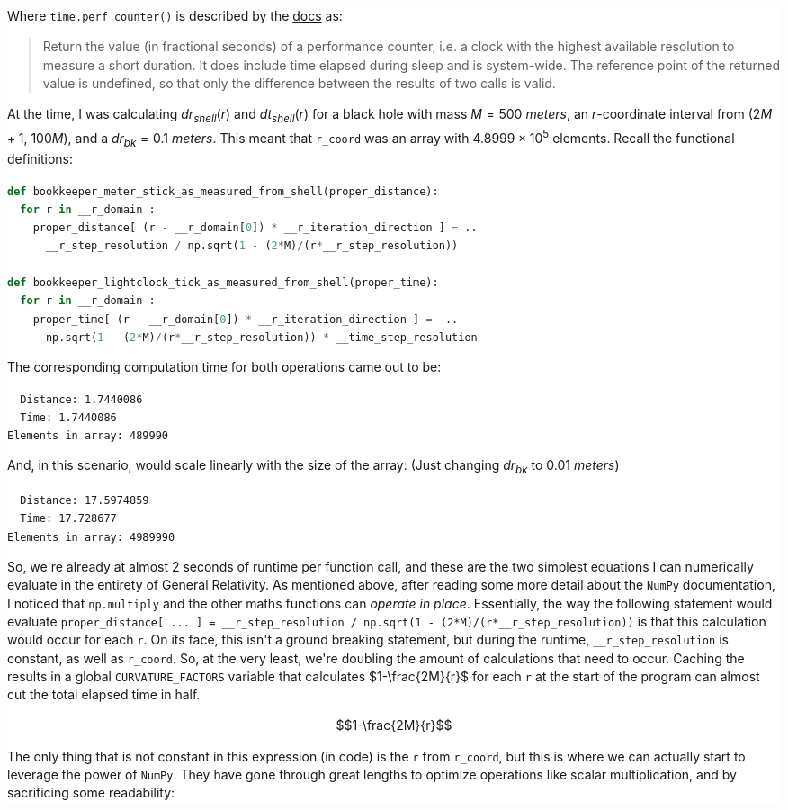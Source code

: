 Where `time.perf_counter()` is described by the [docs](https://docs.python.org/3/library/time.html#functions) as:

> Return the value (in fractional seconds) of a performance counter, i.e. a clock with the highest available resolution to measure a short duration. It does include time elapsed during sleep and is system-wide. The reference point of the returned value is undefined, so that only the difference between the results of two calls is valid.

At the time, I was calculating $dr_{shell}(r)$ and $dt_{shell}(r)$ for a black hole with mass $M=500\ meters$, an $r$-coordinate interval from $(2M+1,\ 100M)$, and a $dr_{bk}=0.1\ meters$. This meant that `r_coord` was an array with $4.8999\times 10^5$ elements. Recall the functional definitions:

```python
def bookkeeper_meter_stick_as_measured_from_shell(proper_distance):
  for r in __r_domain :
    proper_distance[ (r - __r_domain[0]) * __r_iteration_direction ] = ..
      __r_step_resolution / np.sqrt(1 - (2*M)/(r*__r_step_resolution))

def bookkeeper_lightclock_tick_as_measured_from_shell(proper_time):
  for r in __r_domain :
    proper_time[ (r - __r_domain[0]) * __r_iteration_direction ] =  ..
      np.sqrt(1 - (2*M)/(r*__r_step_resolution)) * __time_step_resolution
```

The corresponding computation time for both operations came out to be:

```
  Distance: 1.7440086
  Time: 1.7440086
Elements in array: 489990
```

And, in this scenario, would scale linearly with the size of the array: (Just changing $dr_{bk}$ to $0.01\ meters$)

```
  Distance: 17.5974859
  Time: 17.728677
Elements in array: 4989990
```

So, we're already at almost 2 seconds of runtime per function call, and these are the two simplest equations I can numerically evaluate in the entirety of General Relativity. As mentioned above, after reading some more detail about the `NumPy` documentation, I noticed that `np.multiply` and the other maths functions can *operate in place*. Essentially, the way the following statement would evaluate `proper_distance[ ... ] = __r_step_resolution / np.sqrt(1 - (2*M)/(r*__r_step_resolution))` is that this calculation would occur for each `r`. On its face, this isn't a ground breaking statement, but during the runtime, `__r_step_resolution` is constant, as well as `r_coord`. So, at the very least, we're doubling the amount of calculations that need to occur. Caching the results in a global `CURVATURE_FACTORS` variable that calculates $1-\frac{2M}{r}$ for each `r` at the start of the program can almost cut the total elapsed time in half.

$$1-\frac{2M}{r}$$

The only thing that is not constant in this expression (in code) is the `r` from `r_coord`, but this is where we can actually start to leverage the power of `NumPy`. They have gone through great lengths to optimize operations like scalar multiplication, and by sacrificing some readability:


[^-21]: An equivalent analogy are the pictures or diagrams included with many problem statements in math and physics. If they are not outright wrong, they end up being deceiving by misrepresenting angles, relative sizes, or trajectories.